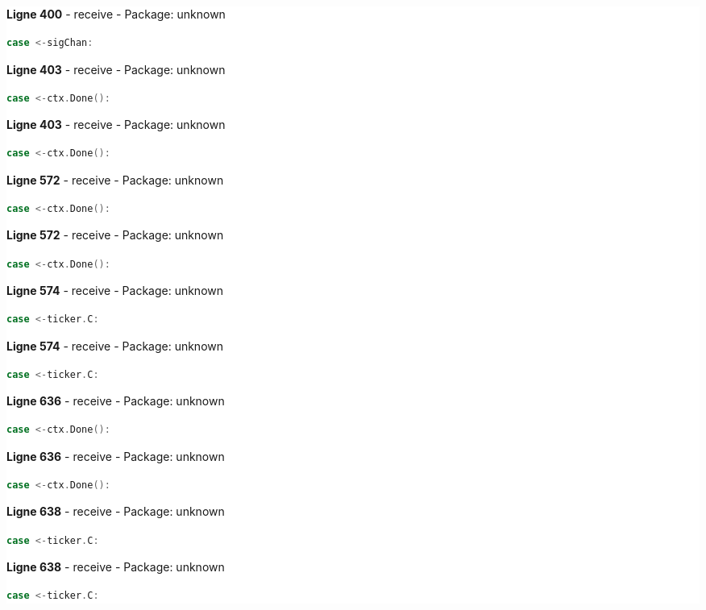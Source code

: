 **Ligne 400** - receive - Package: unknown

```go
case <-sigChan:
```

**Ligne 403** - receive - Package: unknown

```go
case <-ctx.Done():
```

**Ligne 403** - receive - Package: unknown

```go
case <-ctx.Done():
```

**Ligne 572** - receive - Package: unknown

```go
case <-ctx.Done():
```

**Ligne 572** - receive - Package: unknown

```go
case <-ctx.Done():
```

**Ligne 574** - receive - Package: unknown

```go
case <-ticker.C:
```

**Ligne 574** - receive - Package: unknown

```go
case <-ticker.C:
```

**Ligne 636** - receive - Package: unknown

```go
case <-ctx.Done():
```

**Ligne 636** - receive - Package: unknown

```go
case <-ctx.Done():
```

**Ligne 638** - receive - Package: unknown

```go
case <-ticker.C:
```

**Ligne 638** - receive - Package: unknown

```go
case <-ticker.C:
```
